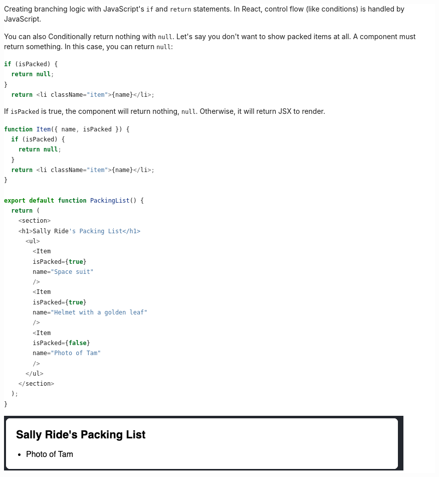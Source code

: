 Creating branching logic with JavaScript's `if` and `return` statements. In React, control flow (like conditions) is handled by JavaScript.

You can also Conditionally return nothing with `null`. Let's say you don't want to show packed items at all. A component must return something. In this case, you can return `null`:

``` javascript
if (isPacked) {
  return null;
}
  return <li className="item">{name}</li>;
```

If `isPacked` is true, the component will return nothing, `null`. Otherwise, it will return JSX to render.

```javascript
function Item({ name, isPacked }) {
  if (isPacked) {
    return null;
  }
  return <li className="item">{name}</li>;
}

export default function PackingList() {
  return (
    <section>
    <h1>Sally Ride's Packing List</h1>
      <ul>
        <Item
        isPacked={true}
        name="Space suit"
        />
        <Item
        isPacked={true}
        name="Helmet with a golden leaf"
        />
        <Item
        isPacked={false}
        name="Photo of Tam"
        />
      </ul>
    </section>
  );
}
```

![Conditional Rendering Null](../Images/conditionalRendering2.png)

